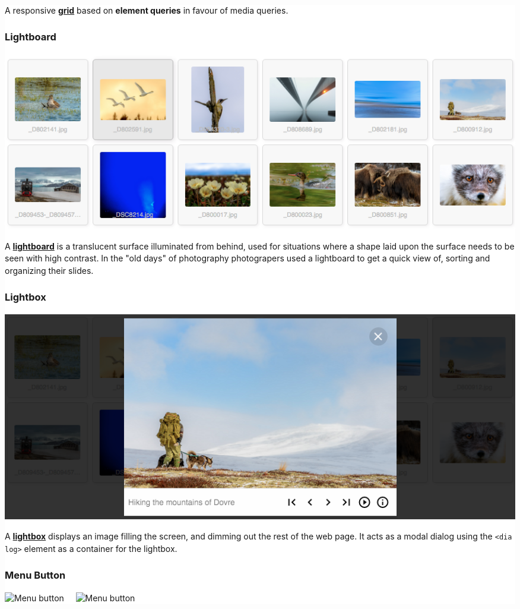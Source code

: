 A responsive [**grid**](./src/grid) based on **element queries** in favour of media queries.

### Lightboard
![Lightboard](./etc/lightboard.png)

A [**lightboard**](./src/lightboard/) is a translucent surface illuminated from behind, used for
situations where a shape laid upon the surface needs to be seen with high contrast. In the "old days"
of photography photograpers used a lightboard to get a quick view of, sorting and organizing their slides.

### Lightbox
![Lightbox](./etc/lightbox.png)

A [**lightbox**](./src/lightbox/) displays an image filling the screen, and dimming out the rest of the web page. 
It acts as a modal dialog using the `<dialog>` element as a container for the lightbox.

### Menu Button
![Menu button](./etc/menu-button.png)&nbsp;&nbsp;&nbsp;&nbsp; ![Menu button](./etc/menu-button-2.png)
